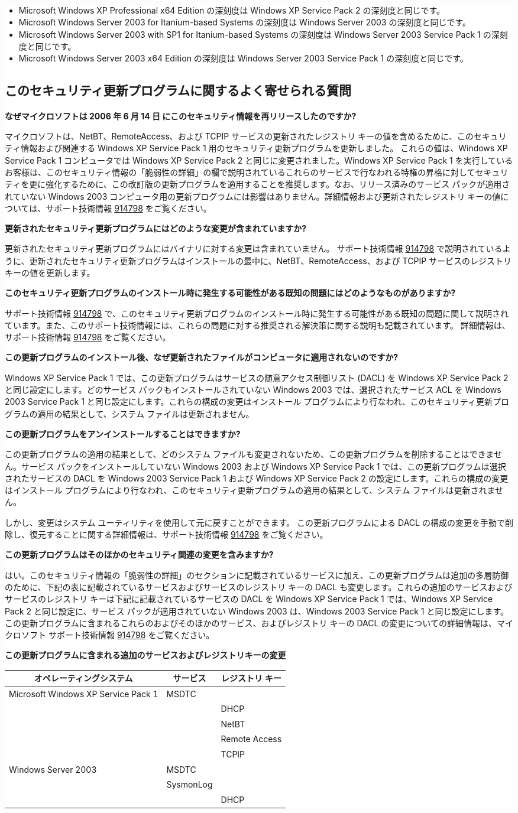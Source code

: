 -   Microsoft Windows XP Professional x64 Edition の深刻度は Windows XP Service Pack 2 の深刻度と同じです。
-   Microsoft Windows Server 2003 for Itanium-based Systems の深刻度は Windows Server 2003 の深刻度と同じです。
-   Microsoft Windows Server 2003 with SP1 for Itanium-based Systems の深刻度は Windows Server 2003 Service Pack 1 の深刻度と同じです。
-   Microsoft Windows Server 2003 x64 Edition の深刻度は Windows Server 2003 Service Pack 1 の深刻度と同じです。

このセキュリティ更新プログラムに関するよく寄せられる質問
--------------------------------------------------------


**なぜマイクロソフトは 2006 年 6 月 14 日 にこのセキュリティ情報を再リリースしたのですか?**

マイクロソフトは、NetBT、RemoteAccess、および TCPIP サービスの更新されたレジストリ キーの値を含めるために、このセキュリティ情報および関連する Windows XP Service Pack 1 用のセキュリティ更新プログラムを更新しました。 これらの値は、Windows XP Service Pack 1 コンピュータでは Windows XP Service Pack 2 と同じに変更されました。Windows XP Service Pack 1 を実行しているお客様は、このセキュリティ情報の「脆弱性の詳細」の欄で説明されているこれらのサービスで行なわれる特権の昇格に対してセキュリティを更に強化するために、この改訂版の更新プログラムを適用することを推奨します。なお、リリース済みのサービス パックが適用されていない Windows 2003 コンピュータ用の更新プログラムには影響はありません。詳細情報および更新されたレジストリ キーの値については、サポート技術情報 [914798](http://support.microsoft.com/kb/914798) をご覧ください。

**更新されたセキュリティ更新プログラムにはどのような変更が含まれていますか?**

更新されたセキュリティ更新プログラムにはバイナリに対する変更は含まれていません。 サポート技術情報 [914798](http://support.microsoft.com/kb/914798) で説明されているように、更新されたセキュリティ更新プログラムはインストールの最中に、NetBT、RemoteAccess、および TCPIP サービスのレジストリ キーの値を更新します。

**このセキュリティ更新プログラムのインストール時に発生する可能性がある既知の問題にはどのようなものがありますか?**

サポート技術情報 [914798](http://support.microsoft.com/kb/914798) で、このセキュリティ更新プログラムのインストール時に発生する可能性がある既知の問題に関して説明されています。また、このサポート技術情報には、これらの問題に対する推奨される解決策に関する説明も記載されています。 詳細情報は、サポート技術情報 [914798](http://support.microsoft.com/kb/914798) をご覧ください。

**この更新プログラムのインストール後、なぜ更新されたファイルがコンピュータに適用されないのですか?**

Windows XP Service Pack 1 では、この更新プログラムはサービスの随意アクセス制御リスト (DACL) を Windows XP Service Pack 2 と同じ設定にします。どのサービス パックもインストールされていない Windows 2003 では、選択されたサービス ACL を Windows 2003 Service Pack 1 と同じ設定にします。これらの構成の変更はインストール プログラムにより行なわれ、このセキュリティ更新プログラムの適用の結果として、システム ファイルは更新されません。

**この更新プログラムをアンインストールすることはできますか?**

この更新プログラムの適用の結果として、どのシステム ファイルも変更されないため、この更新プログラムを削除することはできません。サービス パックをインストールしていない Windows 2003 および Windows XP Service Pack 1 では、この更新プログラムは選択されたサービスの DACL を Windows 2003 Service Pack 1 および Windows XP Service Pack 2 の設定にします。これらの構成の変更はインストール プログラムにより行なわれ、このセキュリティ更新プログラムの適用の結果として、システム ファイルは更新されません。

しかし、変更はシステム ユーティリティを使用して元に戻すことができます。 この更新プログラムによる DACL の構成の変更を手動で削除し、復元することに関する詳細情報は、サポート技術情報 [914798](http://support.microsoft.com/kb/914798) をご覧ください。

**この更新プログラムはそのほかのセキュリティ関連の変更を含みますか?**

はい。このセキュリティ情報の「脆弱性の詳細」のセクションに記載されているサービスに加え、この更新プログラムは追加の多層防御のために、下記の表に記載されているサービスおよびサービスのレジストリ キーの DACL も変更します。これらの追加のサービスおよびサービスのレジストリ キーは下記に記載されているサービスの DACL を Windows XP Service Pack 1 では、Windows XP Service Pack 2 と同じ設定に、サービス パックが適用されていない Windows 2003 は、Windows 2003 Service Pack 1 と同じ設定にします。この更新プログラムに含まれるこれらのおよびそのほかのサービス、およびレジストリ キーの DACL の変更についての詳細情報は、マイクロソフト サポート技術情報 [914798](http://support.microsoft.com/kb/914798) をご覧ください。

**この更新プログラムに含まれる追加のサービスおよびレジストリキーの変更**

| オペレーティングシステム            | サービス  | レジストリ キー |
|-------------------------------------|-----------|-----------------|
| Microsoft Windows XP Service Pack 1 | MSDTC     |                 |
|                                     |           | DHCP            |
|                                     |           | NetBT           |
|                                     |           | Remote Access   |
|                                     |           | TCPIP           |
| Windows Server 2003                 | MSDTC     |                 |
|                                     | SysmonLog |                 |
|                                     |           | DHCP            |